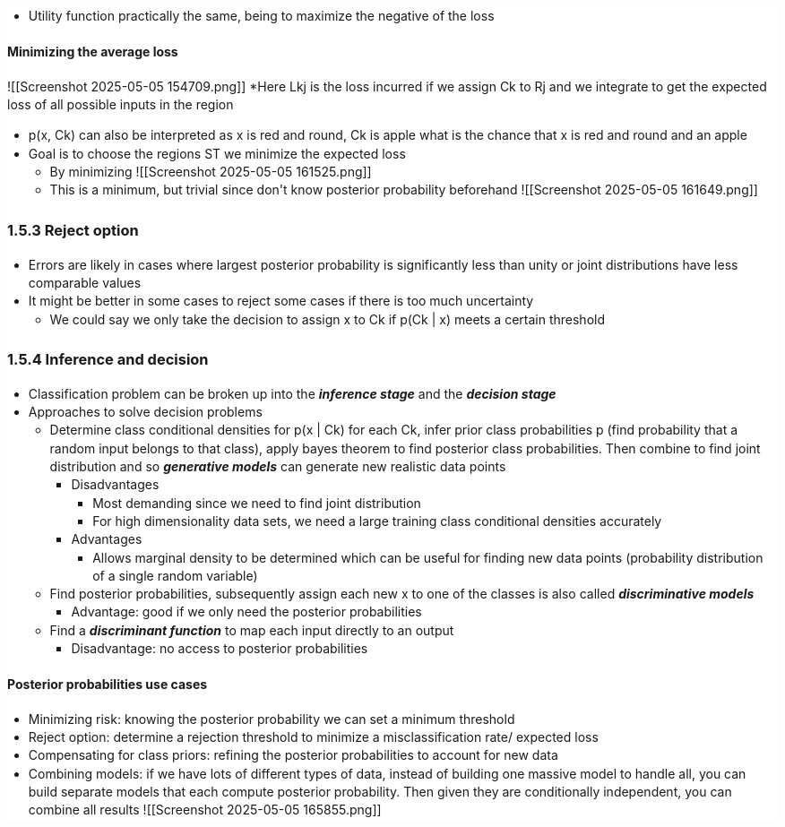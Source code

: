 - Utility function practically the same, being to maximize the negative of the loss 
#### Minimizing the average loss
![[Screenshot 2025-05-05 154709.png]]
*Here Lkj is the loss incurred if we assign Ck to Rj and we integrate to get the expected loss of all possible inputs in the region 
- p(x, Ck) can also be interpreted as x is red and round, Ck is apple what is the chance that x is red and round and an apple
- Goal is to choose the regions ST we minimize the expected loss 
	- By minimizing
	![[Screenshot 2025-05-05 161525.png]]
	- This is a minimum, but trivial since don't know posterior probability beforehand
	![[Screenshot 2025-05-05 161649.png]]

### 1.5.3 Reject option
- Errors are likely in cases where largest posterior probability is significantly less than unity or joint distributions have less comparable values 
- It might be better in some cases to reject some cases if there is too much uncertainty
	- We could say we only take the decision to assign x to Ck if p(Ck | x) meets a certain threshold
### 1.5.4 Inference and decision
- Classification problem can be broken up into the ***inference stage*** and the ***decision stage***
- Approaches to solve decision problems
	- Determine class conditional densities for p(x | Ck) for each Ck, infer prior class probabilities p (find probability that a random input belongs to that class), apply bayes theorem to find posterior class probabilities. Then combine to find joint distribution and so ***generative models*** can generate new realistic data points
		- Disadvantages
			- Most demanding since we need to find joint distribution
			- For high dimensionality data sets, we need a large training class conditional densities accurately
		- Advantages
			- Allows marginal density to be determined which can be useful for finding new data points (probability distribution of a single random variable)
	- Find posterior probabilities, subsequently assign each new x to one of the classes is also called ***discriminative models***
		- Advantage: good if we only need the posterior probabilities 
	- Find a ***discriminant function*** to map each input directly to an output 
		- Disadvantage: no access to posterior probabilities
#### Posterior probabilities use cases
- Minimizing risk: knowing the posterior probability we can set a minimum threshold
- Reject option: determine a rejection threshold to minimize a misclassification rate/ expected loss 
- Compensating for class priors: refining the posterior probabilities to account for new data
- Combining models: if we have lots of different types of data, instead of building one massive model to handle all, you can build separate models that each compute posterior probability. Then given they are conditionally independent, you can combine all results
![[Screenshot 2025-05-05 165855.png]]